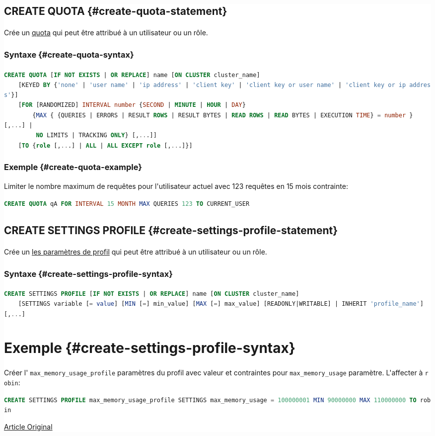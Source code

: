 ## CREATE QUOTA {#create-quota-statement}

Crée un [quota](../../operations/access-rights.md#quotas-management) qui peut être attribué à un utilisateur ou un rôle.

### Syntaxe {#create-quota-syntax}

``` sql
CREATE QUOTA [IF NOT EXISTS | OR REPLACE] name [ON CLUSTER cluster_name]
    [KEYED BY {'none' | 'user name' | 'ip address' | 'client key' | 'client key or user name' | 'client key or ip address'}]
    [FOR [RANDOMIZED] INTERVAL number {SECOND | MINUTE | HOUR | DAY}
        {MAX { {QUERIES | ERRORS | RESULT ROWS | RESULT BYTES | READ ROWS | READ BYTES | EXECUTION TIME} = number } [,...] |
         NO LIMITS | TRACKING ONLY} [,...]]
    [TO {role [,...] | ALL | ALL EXCEPT role [,...]}]
```

### Exemple {#create-quota-example}

Limiter le nombre maximum de requêtes pour l'utilisateur actuel avec 123 requêtes en 15 mois contrainte:

``` sql
CREATE QUOTA qA FOR INTERVAL 15 MONTH MAX QUERIES 123 TO CURRENT_USER
```

## CREATE SETTINGS PROFILE {#create-settings-profile-statement}

Crée un [les paramètres de profil](../../operations/access-rights.md#settings-profiles-management) qui peut être attribué à un utilisateur ou un rôle.

### Syntaxe {#create-settings-profile-syntax}

``` sql
CREATE SETTINGS PROFILE [IF NOT EXISTS | OR REPLACE] name [ON CLUSTER cluster_name]
    [SETTINGS variable [= value] [MIN [=] min_value] [MAX [=] max_value] [READONLY|WRITABLE] | INHERIT 'profile_name'] [,...]
```

# Exemple {#create-settings-profile-syntax}

Créer l' `max_memory_usage_profile` paramètres du profil avec valeur et contraintes pour `max_memory_usage` paramètre. L'affecter à `robin`:

``` sql
CREATE SETTINGS PROFILE max_memory_usage_profile SETTINGS max_memory_usage = 100000001 MIN 90000000 MAX 110000000 TO robin
```

[Article Original](https://clickhouse.tech/docs/en/query_language/create/) 
